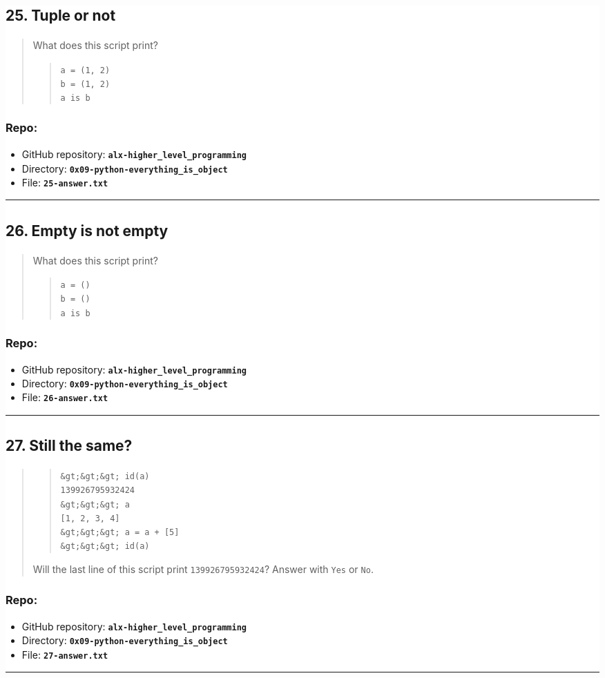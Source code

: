 
## 25\. Tuple or not
> What does this script print?
> 
>> ```
>> a = (1, 2)
>> b = (1, 2)
>> a is b
>> ```

### Repo:

-   GitHub repository: **`alx-higher_level_programming`**
-   Directory: **`0x09-python-everything_is_object`**
-   File: **`25-answer.txt`**

---

## 26\. Empty is not empty
> What does this script print?
> 
>> ```
>> a = ()
>> b = ()
>> a is b
>> ```

### Repo:

-   GitHub repository: **`alx-higher_level_programming`**
-   Directory: **`0x09-python-everything_is_object`**
-   File: **`26-answer.txt`**

---

## 27\. Still the same?
>> ```
>> &gt;&gt;&gt; id(a)
>> 139926795932424
>> &gt;&gt;&gt; a
>> [1, 2, 3, 4]
>> &gt;&gt;&gt; a = a + [5]
>> &gt;&gt;&gt; id(a)
>> ```
> 
> Will the last line of this script print `139926795932424`? Answer with `Yes` or `No`.

### Repo:

-   GitHub repository: **`alx-higher_level_programming`**
-   Directory: **`0x09-python-everything_is_object`**
-   File: **`27-answer.txt`**

---
